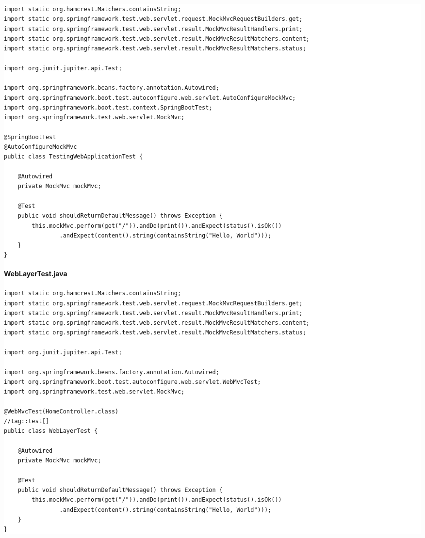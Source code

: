 ```
import static org.hamcrest.Matchers.containsString;
import static org.springframework.test.web.servlet.request.MockMvcRequestBuilders.get;
import static org.springframework.test.web.servlet.result.MockMvcResultHandlers.print;
import static org.springframework.test.web.servlet.result.MockMvcResultMatchers.content;
import static org.springframework.test.web.servlet.result.MockMvcResultMatchers.status;

import org.junit.jupiter.api.Test;

import org.springframework.beans.factory.annotation.Autowired;
import org.springframework.boot.test.autoconfigure.web.servlet.AutoConfigureMockMvc;
import org.springframework.boot.test.context.SpringBootTest;
import org.springframework.test.web.servlet.MockMvc;

@SpringBootTest
@AutoConfigureMockMvc
public class TestingWebApplicationTest {

	@Autowired
	private MockMvc mockMvc;

	@Test
	public void shouldReturnDefaultMessage() throws Exception {
		this.mockMvc.perform(get("/")).andDo(print()).andExpect(status().isOk())
				.andExpect(content().string(containsString("Hello, World")));
	}
}
```

#### WebLayerTest.java

```
import static org.hamcrest.Matchers.containsString;
import static org.springframework.test.web.servlet.request.MockMvcRequestBuilders.get;
import static org.springframework.test.web.servlet.result.MockMvcResultHandlers.print;
import static org.springframework.test.web.servlet.result.MockMvcResultMatchers.content;
import static org.springframework.test.web.servlet.result.MockMvcResultMatchers.status;

import org.junit.jupiter.api.Test;

import org.springframework.beans.factory.annotation.Autowired;
import org.springframework.boot.test.autoconfigure.web.servlet.WebMvcTest;
import org.springframework.test.web.servlet.MockMvc;

@WebMvcTest(HomeController.class)
//tag::test[]
public class WebLayerTest {

	@Autowired
	private MockMvc mockMvc;

	@Test
	public void shouldReturnDefaultMessage() throws Exception {
		this.mockMvc.perform(get("/")).andDo(print()).andExpect(status().isOk())
				.andExpect(content().string(containsString("Hello, World")));
	}
}
```
